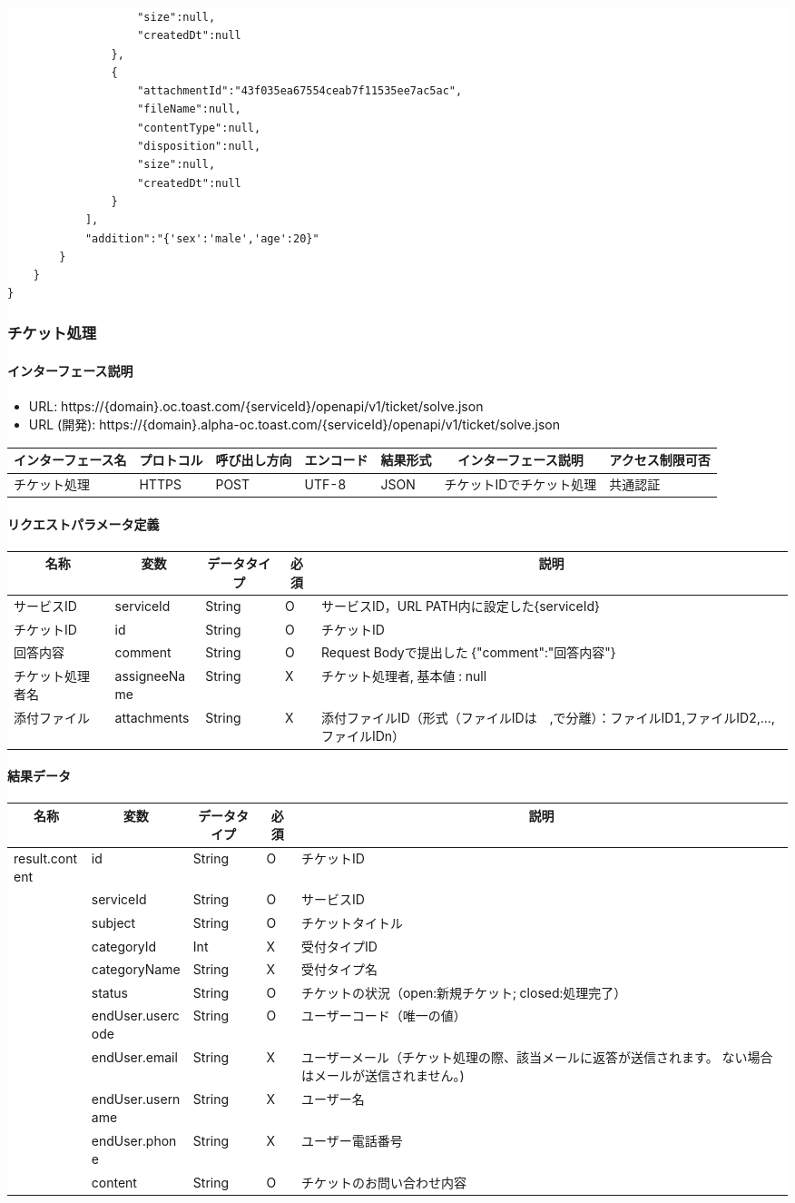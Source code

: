 ```
                    "size":null,
                    "createdDt":null
                },
                {
                    "attachmentId":"43f035ea67554ceab7f11535ee7ac5ac",
                    "fileName":null,
                    "contentType":null,
                    "disposition":null,
                    "size":null,
                    "createdDt":null
                }
            ],
            "addition":"{'sex':'male','age':20}"
        }
    }
}
```

### チケット処理
#### インターフェース説明
- URL:	https://{domain}.oc.toast.com/{serviceId}/openapi/v1/ticket/solve.json			
- URL (開発):	https://{domain}.alpha-oc.toast.com/{serviceId}/openapi/v1/ticket/solve.json			

|インターフェース名|プロトコル|呼び出し方向|エンコード|結果形式|インターフェース説明|アクセス制限可否|
|------------|-------|--------|-----|--------|--------------|------------|
|チケット処理 |HTTPS  |POST    |UTF-8|JSON    |チケットIDでチケット処理|共通認証|

#### リクエストパラメータ定義
|名称|変数|データタイプ|必須|説明|
|-----|-----|-----------|-----|---|
|サービスID	|serviceId	|String	|O	|サービスID，URL PATH内に設定した{serviceId}|
|チケットID	|id	|String	|O	|チケットID|
|回答内容	|comment	|String	|O	|Request Bodyで提出した {"comment":"回答内容"}|
|チケット処理者名	|assigneeName	|String	|X	|チケット処理者, 基本値 : null|
|添付ファイル	|attachments	|String	|X	|添付ファイルID（形式（ファイルIDは　,で分離）：ファイルID1,ファイルID2,…,ファイルIDn）|

#### 結果データ
|名称|変数|データタイプ|必須|説明|
|-----|----|-----------|-----|----|
|result.content	|id	|String	|O	|チケットID|
|	              |serviceId	|String	|O	|サービスID|
|	              |subject	|String	|O	|チケットタイトル|
|	              |categoryId	|Int	|X	|受付タイプID|
|               |categoryName	|String	|X	|受付タイプ名|
|	              |status	    |String	|O	|チケットの状況（open:新規チケット; closed:処理完了）|
|	              |endUser.usercode	|String	|O	|ユーザーコード（唯一の値）|
|	              |endUser.email	|String	|X	|ユーザーメール（チケット処理の際、該当メールに返答が送信されます。 ない場合はメールが送信されません。)|
|	              |endUser.username	|String	|X	|ユーザー名|
|	              |endUser.phone	|String	|X	|ユーザー電話番号|
|	              |content	|String	|O	|チケットのお問い合わせ内容|